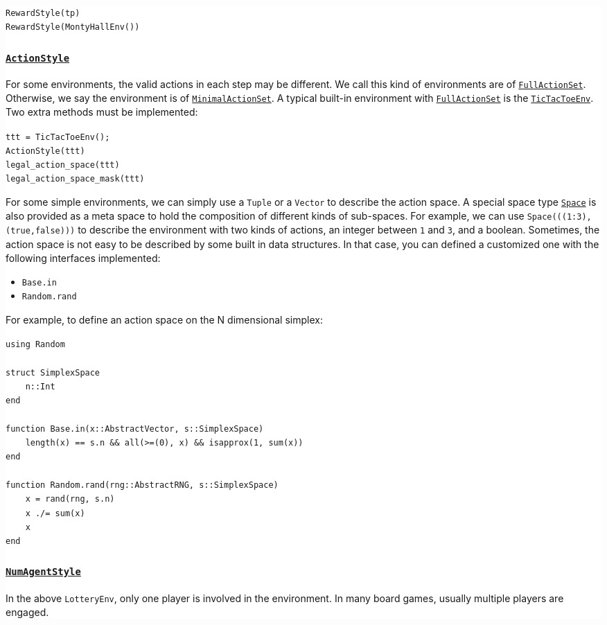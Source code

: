 ```@repl customized_env
RewardStyle(tp)
RewardStyle(MontyHallEnv())
```

### [`ActionStyle`](@ref)

For some environments, the valid actions in each step may be different. We call
this kind of environments are of [`FullActionSet`](@ref). Otherwise, we say the
environment is of [`MinimalActionSet`](@ref). A typical built-in environment with
[`FullActionSet`](@ref) is the [`TicTacToeEnv`](@ref). Two extra methods must be implemented:

```@repl customized_env
ttt = TicTacToeEnv();
ActionStyle(ttt)
legal_action_space(ttt)
legal_action_space_mask(ttt)
```

For some simple environments, we can simply use a `Tuple` or a `Vector` to
describe the action space. A special space type [`Space`](@ref) is also provided
as a meta space to hold the composition of different kinds of sub-spaces. For
example, we can use `Space(((1:3),(true,false)))` to describe the environment
with two kinds of actions, an integer between `1` and `3`, and a boolean.
Sometimes, the action space is not easy to be described by some built in data
structures. In that case, you can defined a customized one with the following
interfaces implemented:

- `Base.in`
- `Random.rand`

For example, to define an action space on the N dimensional simplex:

```@repl customized_env
using Random

struct SimplexSpace
    n::Int
end

function Base.in(x::AbstractVector, s::SimplexSpace)
    length(x) == s.n && all(>=(0), x) && isapprox(1, sum(x))
end

function Random.rand(rng::AbstractRNG, s::SimplexSpace)
    x = rand(rng, s.n)
    x ./= sum(x)
    x
end
```

### [`NumAgentStyle`](@ref)

In the above `LotteryEnv`, only one player is involved in the environment. In
many board games, usually multiple players are engaged.
